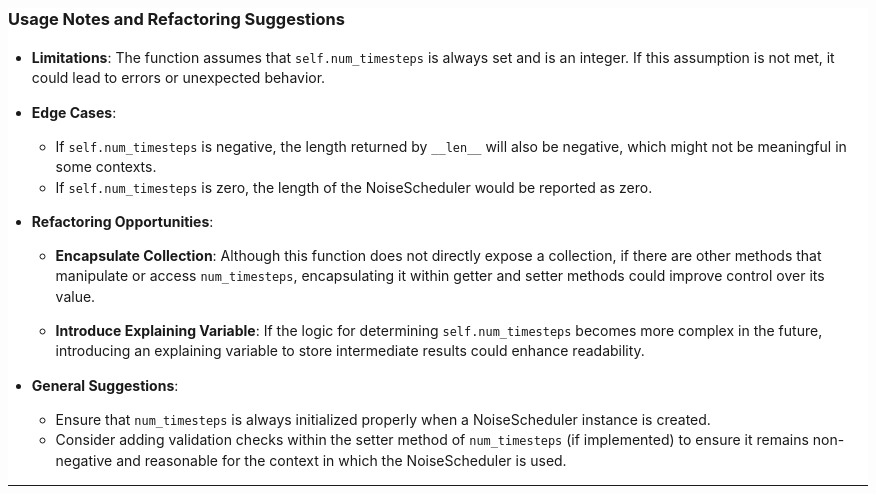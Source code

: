 ### Usage Notes and Refactoring Suggestions

- **Limitations**: The function assumes that `self.num_timesteps` is always set and is an integer. If this assumption is not met, it could lead to errors or unexpected behavior.
  
- **Edge Cases**: 
  - If `self.num_timesteps` is negative, the length returned by `__len__` will also be negative, which might not be meaningful in some contexts.
  - If `self.num_timesteps` is zero, the length of the NoiseScheduler would be reported as zero.

- **Refactoring Opportunities**:
  - **Encapsulate Collection**: Although this function does not directly expose a collection, if there are other methods that manipulate or access `num_timesteps`, encapsulating it within getter and setter methods could improve control over its value.
  
  - **Introduce Explaining Variable**: If the logic for determining `self.num_timesteps` becomes more complex in the future, introducing an explaining variable to store intermediate results could enhance readability.

- **General Suggestions**:
  - Ensure that `num_timesteps` is always initialized properly when a NoiseScheduler instance is created.
  - Consider adding validation checks within the setter method of `num_timesteps` (if implemented) to ensure it remains non-negative and reasonable for the context in which the NoiseScheduler is used.
***
